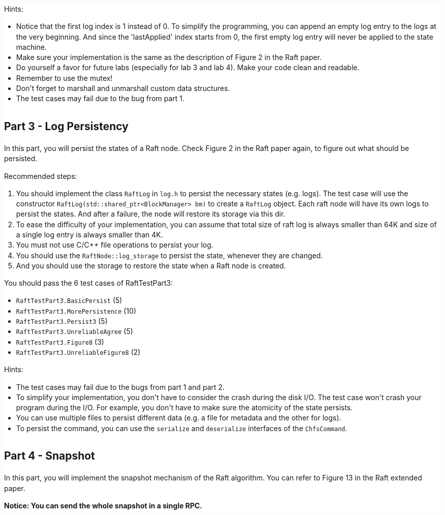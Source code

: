 Hints:

* Notice that the first log index is 1 instead of 0. To simplify the programming, you can append an empty log entry to the logs at the very beginning. And since the 'lastApplied' index starts from 0, the first empty log entry will never be applied to the state machine.
* Make sure your implementation is the same as the description of Figure 2 in the Raft paper. 
* Do yourself a favor for future labs (especially for lab 3 and lab 4). Make your code clean and readable.
* Remember to use the mutex!
* Don't forget to marshall and unmarshall custom data structures.
* The test cases may fail due to the bug from part 1.

## Part 3 - Log Persistency

In this part, you will persist the states of a Raft node. Check Figure 2 in the Raft paper again, to figure out what should be persisted.

Recommended steps:

1. You should implement the class `RaftLog` in `log.h` to persist the necessary states (e.g. logs). The test case will use the constructor `RaftLog(std::shared_ptr<BlockManager> bm)` to create a `RaftLog` object. Each raft node will have its own logs to persist the states. And after a failure, the node will restore its storage via this dir.
2. To ease the difficulty of your implementation, you can assume that total size of raft log is always smaller than 64K and size of a single log entry is always smaller than 4K.
3. You must not use C/C++ file operations to persist your log.
4. You should use the `RaftNode::log_storage` to persist the state, whenever they are changed.
5. And you should use the storage to restore the state when a Raft node is created.

You should pass the 6 test cases of RaftTestPart3:
* `RaftTestPart3.BasicPersist` (5)
* `RaftTestPart3.MorePersistence` (10)
* `RaftTestPart3.Persist3` (5)
* `RaftTestPart3.UnreliableAgree` (5)
* `RaftTestPart3.Figure8` (3)
* `RaftTestPart3.UnreliableFigure8` (2)

Hints:

* The test cases may fail due to the bugs from part 1 and part 2.
* To simplify your implementation, you don't have to consider the crash during the disk I/O. The test case won't crash your program during the I/O. For example, you don't have to make sure the atomicity of the state persists.
* You can use multiple files to persist different data (e.g. a file for metadata and the other for logs).
* To persist the command, you can use the `serialize` and `deserialize` interfaces of the `ChfsCommand`.

## Part 4 - Snapshot 

In this part, you will implement the snapshot mechanism of the Raft algorithm. You can refer to Figure 13 in the Raft extended paper. 

**Notice: You can send the whole snapshot in a single RPC.**

